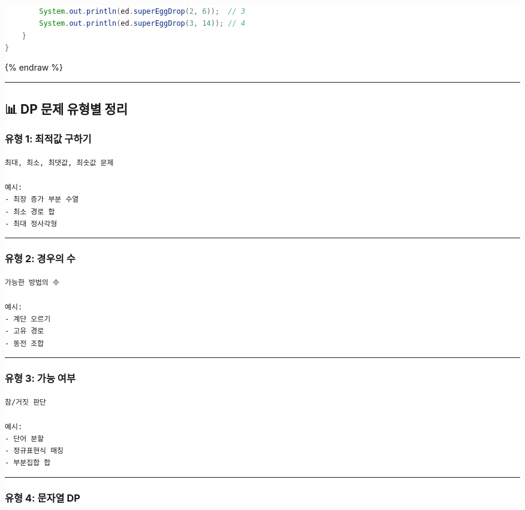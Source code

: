 ```java
        System.out.println(ed.superEggDrop(2, 6));  // 3
        System.out.println(ed.superEggDrop(3, 14)); // 4
    }
}
```

{% endraw %}

---

## 📊 DP 문제 유형별 정리

### 유형 1: 최적값 구하기

```
최대, 최소, 최댓값, 최솟값 문제

예시:
- 최장 증가 부분 수열
- 최소 경로 합
- 최대 정사각형
```

---

### 유형 2: 경우의 수

```
가능한 방법의 수

예시:
- 계단 오르기
- 고유 경로
- 동전 조합
```

---

### 유형 3: 가능 여부

```
참/거짓 판단

예시:
- 단어 분할
- 정규표현식 매칭
- 부분집합 합
```

---

### 유형 4: 문자열 DP
